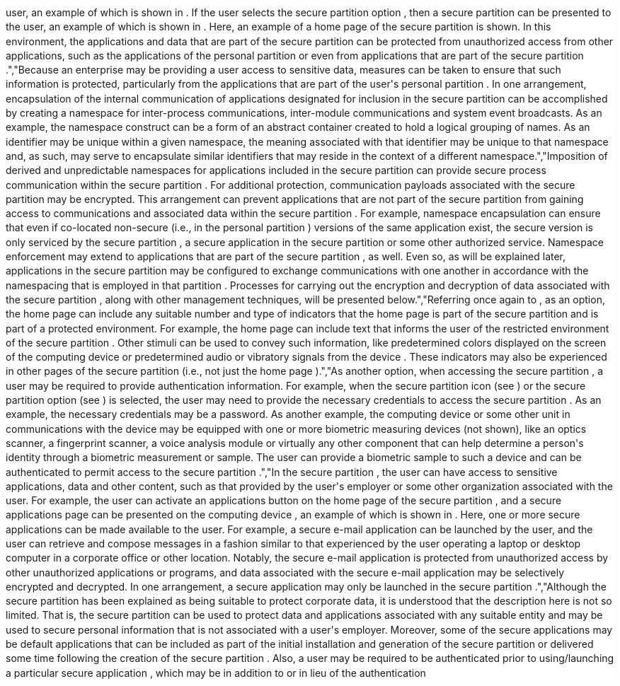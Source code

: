user, an example of which is shown in . If the user selects the secure partition option , then a secure partition  can be presented to the user, an example of which is shown in . Here, an example of a home page  of the secure partition  is shown. In this environment, the applications and data that are part of the secure partition  can be protected from unauthorized access from other applications, such as the applications  of the personal partition  or even from applications that are part of the secure partition .","Because an enterprise may be providing a user access to sensitive data, measures can be taken to ensure that such information is protected, particularly from the applications  that are part of the user's personal partition . In one arrangement, encapsulation of the internal communication of applications designated for inclusion in the secure partition  can be accomplished by creating a namespace for inter-process communications, inter-module communications and system event broadcasts. As an example, the namespace construct can be a form of an abstract container created to hold a logical grouping of names. As an identifier may be unique within a given namespace, the meaning associated with that identifier may be unique to that namespace and, as such, may serve to encapsulate similar identifiers that may reside in the context of a different namespace.","Imposition of derived and unpredictable namespaces for applications included in the secure partition  can provide secure process communication within the secure partition . For additional protection, communication payloads associated with the secure partition  may be encrypted. This arrangement can prevent applications that are not part of the secure partition  from gaining access to communications and associated data within the secure partition . For example, namespace encapsulation can ensure that even if co-located non-secure (i.e., in the personal partition ) versions of the same application exist, the secure version is only serviced by the secure partition , a secure application in the secure partition or some other authorized service. Namespace enforcement may extend to applications that are part of the secure partition , as well. Even so, as will be explained later, applications in the secure partition  may be configured to exchange communications with one another in accordance with the namespacing that is employed in that partition . Processes for carrying out the encryption and decryption of data associated with the secure partition , along with other management techniques, will be presented below.","Referring once again to , as an option, the home page  can include any suitable number and type of indicators that the home page  is part of the secure partition  and is part of a protected environment. For example, the home page  can include text that informs the user of the restricted environment of the secure partition . Other stimuli can be used to convey such information, like predetermined colors displayed on the screen of the computing device  or predetermined audio or vibratory signals from the device . These indicators may also be experienced in other pages of the secure partition  (i.e., not just the home page ).","As another option, when accessing the secure partition , a user may be required to provide authentication information. For example, when the secure partition icon  (see ) or the secure partition option  (see ) is selected, the user may need to provide the necessary credentials to access the secure partition . As an example, the necessary credentials may be a password. As another example, the computing device  or some other unit in communications with the device  may be equipped with one or more biometric measuring devices (not shown), like an optics scanner, a fingerprint scanner, a voice analysis module or virtually any other component that can help determine a person's identity through a biometric measurement or sample. The user can provide a biometric sample to such a device and can be authenticated to permit access to the secure partition .","In the secure partition , the user can have access to sensitive applications, data and other content, such as that provided by the user's employer or some other organization associated with the user. For example, the user can activate an applications button  on the home page  of the secure partition , and a secure applications page  can be presented on the computing device , an example of which is shown in . Here, one or more secure applications  can be made available to the user. For example, a secure e-mail application  can be launched by the user, and the user can retrieve and compose messages in a fashion similar to that experienced by the user operating a laptop or desktop computer in a corporate office or other location. Notably, the secure e-mail application  is protected from unauthorized access by other unauthorized applications or programs, and data associated with the secure e-mail application  may be selectively encrypted and decrypted. In one arrangement, a secure application  may only be launched in the secure partition .","Although the secure partition  has been explained as being suitable to protect corporate data, it is understood that the description here is not so limited. That is, the secure partition  can be used to protect data and applications associated with any suitable entity and may be used to secure personal information that is not associated with a user's employer. Moreover, some of the secure applications  may be default applications that can be included as part of the initial installation and generation of the secure partition  or delivered some time following the creation of the secure partition . Also, a user may be required to be authenticated prior to using\/launching a particular secure application , which may be in addition to or in lieu of the authentication